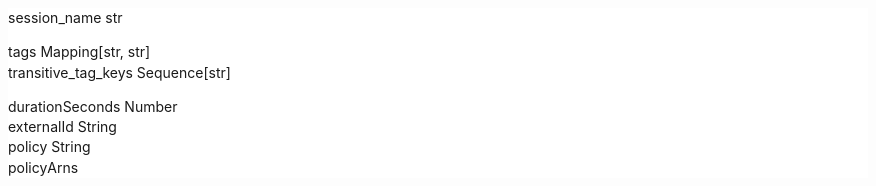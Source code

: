 <a data-swiftype-name="resource-property" data-swiftype-type="text" href="#session_name_python" style="color: inherit; text-decoration: inherit;">session_<wbr>name</a>
</span>
        <span class="property-indicator"></span>
        <span class="property-type">str</span>
    </dt>
    <dd></dd><dt class="property-optional"
            title="Optional">
        <span id="tags_python">
<a data-swiftype-name="resource-property" data-swiftype-type="text" href="#tags_python" style="color: inherit; text-decoration: inherit;">tags</a>
</span>
        <span class="property-indicator"></span>
        <span class="property-type">Mapping[str, str]</span>
    </dt>
    <dd></dd><dt class="property-optional"
            title="Optional">
        <span id="transitive_tag_keys_python">
<a data-swiftype-name="resource-property" data-swiftype-type="text" href="#transitive_tag_keys_python" style="color: inherit; text-decoration: inherit;">transitive_<wbr>tag_<wbr>keys</a>
</span>
        <span class="property-indicator"></span>
        <span class="property-type">Sequence[str]</span>
    </dt>
    <dd></dd></dl>
</pulumi-choosable>
</div>

<div>
<pulumi-choosable type="language" values="yaml">
<dl class="resources-properties"><dt class="property-optional"
            title="Optional">
        <span id="durationseconds_yaml">
<a data-swiftype-name="resource-property" data-swiftype-type="text" href="#durationseconds_yaml" style="color: inherit; text-decoration: inherit;">duration<wbr>Seconds</a>
</span>
        <span class="property-indicator"></span>
        <span class="property-type">Number</span>
    </dt>
    <dd></dd><dt class="property-optional"
            title="Optional">
        <span id="externalid_yaml">
<a data-swiftype-name="resource-property" data-swiftype-type="text" href="#externalid_yaml" style="color: inherit; text-decoration: inherit;">external<wbr>Id</a>
</span>
        <span class="property-indicator"></span>
        <span class="property-type">String</span>
    </dt>
    <dd></dd><dt class="property-optional"
            title="Optional">
        <span id="policy_yaml">
<a data-swiftype-name="resource-property" data-swiftype-type="text" href="#policy_yaml" style="color: inherit; text-decoration: inherit;">policy</a>
</span>
        <span class="property-indicator"></span>
        <span class="property-type">String</span>
    </dt>
    <dd></dd><dt class="property-optional"
            title="Optional">
        <span id="policyarns_yaml">
<a data-swiftype-name="resource-property" data-swiftype-type="text" href="#policyarns_yaml" style="color: inherit; text-decoration: inherit;">policy<wbr>Arns</a>
</span>
        <span class="property-indicator"></span>
